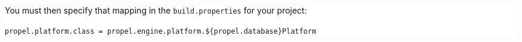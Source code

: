 You must then specify that mapping in the `build.properties` for your project:

    propel.platform.class = propel.engine.platform.${propel.database}Platform

